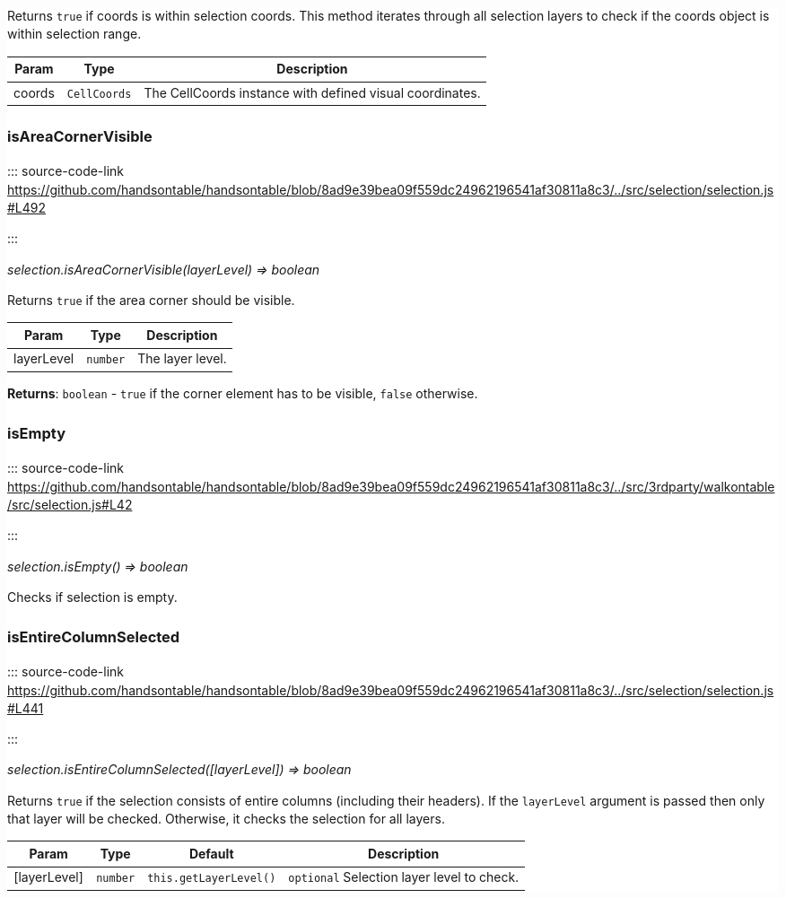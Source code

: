 Returns `true` if coords is within selection coords. This method iterates through all selection layers to check if
the coords object is within selection range.


| Param | Type | Description |
| --- | --- | --- |
| coords | `CellCoords` | The CellCoords instance with defined visual coordinates. |



### isAreaCornerVisible
  
::: source-code-link https://github.com/handsontable/handsontable/blob/8ad9e39bea09f559dc24962196541af30811a8c3/../src/selection/selection.js#L492

:::

_selection.isAreaCornerVisible(layerLevel) ⇒ boolean_

Returns `true` if the area corner should be visible.


| Param | Type | Description |
| --- | --- | --- |
| layerLevel | `number` | The layer level. |


**Returns**: `boolean` - `true` if the corner element has to be visible, `false` otherwise.  

### isEmpty
  
::: source-code-link https://github.com/handsontable/handsontable/blob/8ad9e39bea09f559dc24962196541af30811a8c3/../src/3rdparty/walkontable/src/selection.js#L42

:::

_selection.isEmpty() ⇒ boolean_

Checks if selection is empty.



### isEntireColumnSelected
  
::: source-code-link https://github.com/handsontable/handsontable/blob/8ad9e39bea09f559dc24962196541af30811a8c3/../src/selection/selection.js#L441

:::

_selection.isEntireColumnSelected([layerLevel]) ⇒ boolean_

Returns `true` if the selection consists of entire columns (including their headers). If the `layerLevel`
argument is passed then only that layer will be checked. Otherwise, it checks the selection for all layers.


| Param | Type | Default | Description |
| --- | --- | --- | --- |
| [layerLevel] | `number` | <code>this.getLayerLevel()</code> | `optional` Selection layer level to check. |
